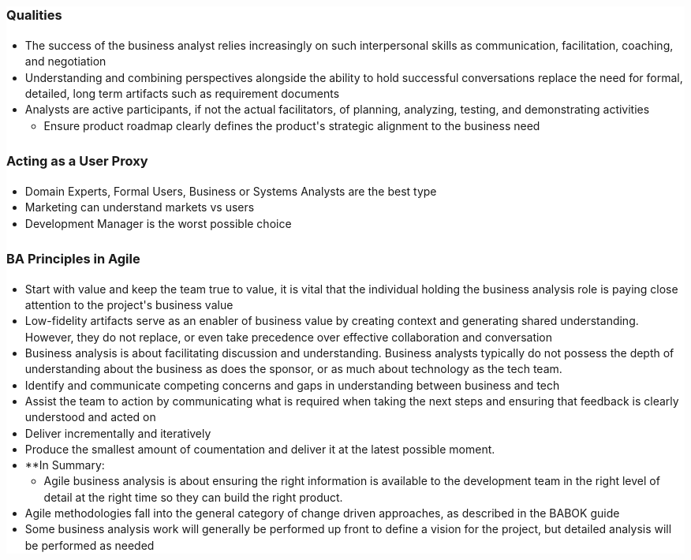 ### Qualities
- The success of the business analyst relies increasingly on such interpersonal skills as communication, facilitation, coaching, and negotiation
- Understanding and combining perspectives alongside the ability to hold successful conversations replace the need for formal, detailed, long term artifacts such as requirement documents
- Analysts are active participants, if not the actual facilitators, of planning, analyzing, testing, and demonstrating activities
	- Ensure product roadmap clearly defines the product's strategic alignment to the business need

### Acting as a User Proxy
- Domain Experts, Formal Users, Business or Systems Analysts are the best type
- Marketing can understand markets vs users
- Development Manager is the worst possible choice

### BA Principles in Agile
- Start with value and keep the team true to value, it is vital that the individual holding the business analysis role is paying close attention to the project's business value
- Low-fidelity artifacts serve as an enabler of business value by creating context and generating shared understanding. However, they do not replace, or even take precedence over effective collaboration and conversation
- Business analysis is about facilitating discussion and understanding. Business analysts typically do not possess the depth of understanding about the business as does the sponsor, or as much about technology as the tech team.
- Identify and communicate competing concerns and gaps in understanding between business and tech
- Assist the team to action by communicating what is required when taking the next steps and ensuring that feedback is clearly understood and acted on
- Deliver incrementally and iteratively
- Produce the smallest amount of coumentation and deliver it at the latest possible moment.
- **In Summary:
	- Agile business analysis is about ensuring the right information is available to the development team in the right level of detail at the right time so they can build the right product.
- Agile methodologies fall into the general category of change driven approaches, as described in the BABOK guide
- Some business analysis work will generally be performed up front to define a vision for the project, but detailed analysis will be performed as needed

